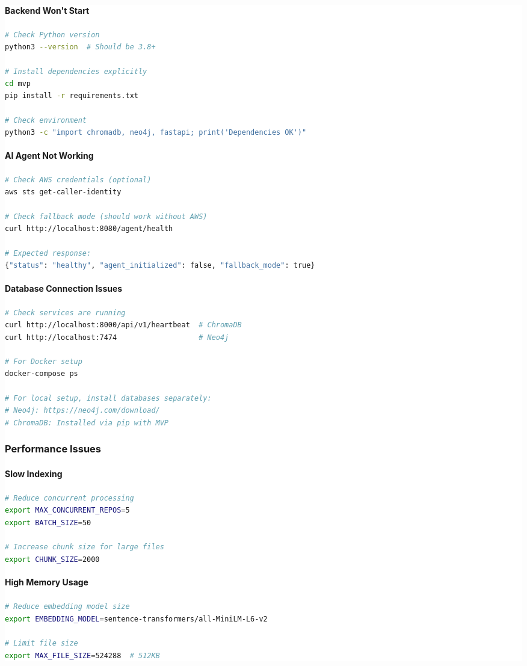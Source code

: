 #### **Backend Won't Start**
```bash
# Check Python version
python3 --version  # Should be 3.8+

# Install dependencies explicitly
cd mvp
pip install -r requirements.txt

# Check environment
python3 -c "import chromadb, neo4j, fastapi; print('Dependencies OK')"
```

#### **AI Agent Not Working**
```bash
# Check AWS credentials (optional)
aws sts get-caller-identity

# Check fallback mode (should work without AWS)
curl http://localhost:8080/agent/health

# Expected response:
{"status": "healthy", "agent_initialized": false, "fallback_mode": true}
```

#### **Database Connection Issues**
```bash
# Check services are running
curl http://localhost:8000/api/v1/heartbeat  # ChromaDB
curl http://localhost:7474                   # Neo4j

# For Docker setup
docker-compose ps

# For local setup, install databases separately:
# Neo4j: https://neo4j.com/download/
# ChromaDB: Installed via pip with MVP
```

### Performance Issues

#### **Slow Indexing**
```bash
# Reduce concurrent processing
export MAX_CONCURRENT_REPOS=5
export BATCH_SIZE=50

# Increase chunk size for large files
export CHUNK_SIZE=2000
```

#### **High Memory Usage**
```bash
# Reduce embedding model size
export EMBEDDING_MODEL=sentence-transformers/all-MiniLM-L6-v2

# Limit file size
export MAX_FILE_SIZE=524288  # 512KB
```
